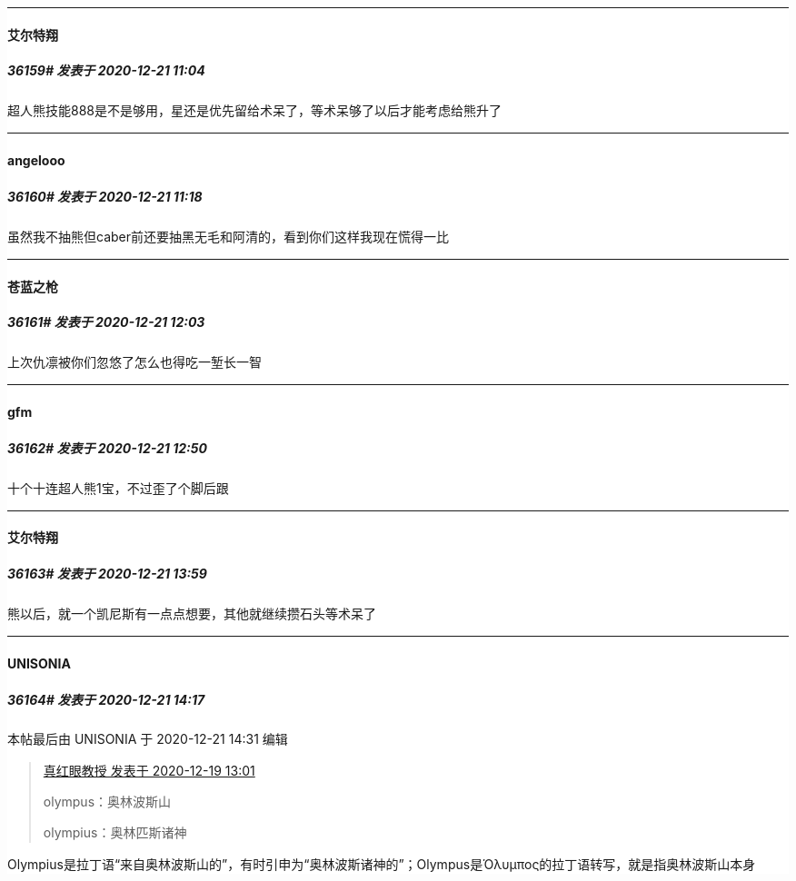 
-----

####  艾尔特翔  
##### 36159#       发表于 2020-12-21 11:04


超人熊技能888是不是够用，星还是优先留给术呆了，等术呆够了以后才能考虑给熊升了


-----

####  angelooo  
##### 36160#       发表于 2020-12-21 11:18


虽然我不抽熊但caber前还要抽黑无毛和阿清的，看到你们这样我现在慌得一比


-----

####  苍蓝之枪  
##### 36161#       发表于 2020-12-21 12:03


上次仇凛被你们忽悠了怎么也得吃一堑长一智


-----

####  gfm  
##### 36162#       发表于 2020-12-21 12:50


十个十连超人熊1宝，不过歪了个脚后跟


-----

####  艾尔特翔  
##### 36163#       发表于 2020-12-21 13:59


熊以后，就一个凯尼斯有一点点想要，其他就继续攒石头等术呆了


-----

####  UNISONIA  
##### 36164#       发表于 2020-12-21 14:17


 本帖最后由 UNISONIA 于 2020-12-21 14:31 编辑 
<blockquote><a href="httphttps://bbs.saraba1st.com/2b/forum.php?mod=redirect&amp;goto=findpost&amp;pid=49771310&amp;ptid=1712412" target="_blank">真红眼教授 发表于 2020-12-19 13:01</a>

olympus：奥林波斯山

olympius：奥林匹斯诸神</blockquote>
Olympius是拉丁语“来自奥林波斯山的”，有时引申为“奥林波斯诸神的”；Olympus是Όλυμπος的拉丁语转写，就是指奥林波斯山本身
